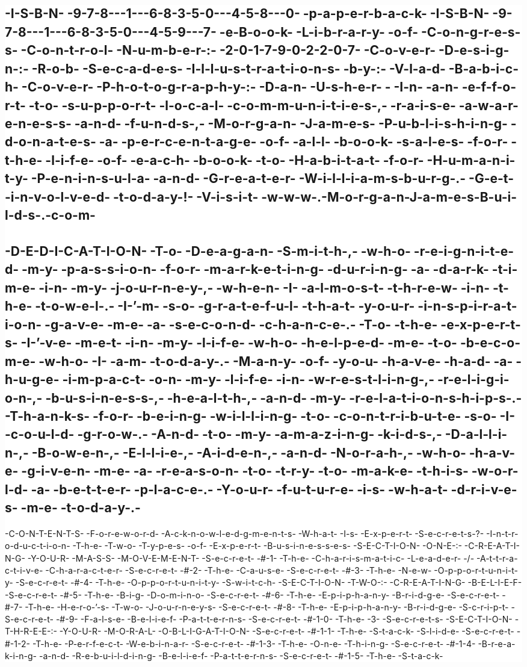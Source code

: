 -I-S-B-N- -9-7-8---1---6-8-3-5-0---4-5-8---0- -p-a-p-e-r-b-a-c-k- -I-S-B-N- -9-7-8---1---6-8-3-5-0---4-5-9---7- -e-B-o-o-k- -L-i-b-r-a-r-y- -o-f- -C-o-n-g-r-e-s-s- -C-o-n-t-r-o-l-
-N-u-m-b-e-r-:- -2-0-1-7-9-0-2-2-0-7-
-C-o-v-e-r- -D-e-s-i-g-n-:- -R-o-b- -S-e-c-a-d-e-s- -I-l-l-u-s-t-r-a-t-i-o-n-s- -b-y-:- -V-l-a-d- -B-a-b-i-c-h- -C-o-v-e-r- -P-h-o-t-o-g-r-a-p-h-y-:- -D-a-n- -U-s-h-e-r- -
-I-n- -a-n- -e-f-f-o-r-t- -t-o- -s-u-p-p-o-r-t- -l-o-c-a-l- -c-o-m-m-u-n-i-t-i-e-s-,- -r-a-i-s-e- -a-w-a-r-e-n-e-s-s- -a-n-d- -f-u-n-d-s-,- -M-o-r-g-a-n- -J-a-m-e-s- -P-u-b-l-i-s-h-i-n-g- -d-o-n-a-t-e-s- -a-
-p-e-r-c-e-n-t-a-g-e- -o-f- -a-l-l- -b-o-o-k- -s-a-l-e-s- -f-o-r- -t-h-e- -l-i-f-e- -o-f- -e-a-c-h- -b-o-o-k- -t-o- -H-a-b-i-t-a-t- -f-o-r- -H-u-m-a-n-i-t-y- -P-e-n-i-n-s-u-l-a- -a-n-d- -G-r-e-a-t-e-r-
-W-i-l-l-i-a-m-s-b-u-r-g-.-
-G-e-t- -i-n-v-o-l-v-e-d- -t-o-d-a-y-!- -V-i-s-i-t-
-w-w-w-.-M-o-r-g-a-n-J-a-m-e-s-B-u-i-l-d-s-.-c-o-m-
-



-D-E-D-I-C-A-T-I-O-N-
-T-o- -D-e-a-g-a-n- -S-m-i-t-h-,- -w-h-o- -r-e-i-g-n-i-t-e-d- -m-y- -p-a-s-s-i-o-n- -f-o-r- -m-a-r-k-e-t-i-n-g- -d-u-r-i-n-g- -a- -d-a-r-k- -t-i-m-e- -i-n-
-m-y- -j-o-u-r-n-e-y-,- -w-h-e-n- -I- -a-l-m-o-s-t- -t-h-r-e-w- -i-n- -t-h-e- -t-o-w-e-l-.- -I-’-m- -s-o- -g-r-a-t-e-f-u-l- -t-h-a-t- -y-o-u-r-
-i-n-s-p-i-r-a-t-i-o-n- -g-a-v-e- -m-e- -a- -s-e-c-o-n-d- -c-h-a-n-c-e-.-
-T-o- -t-h-e- -e-x-p-e-r-t-s- -I-’-v-e- -m-e-t- -i-n- -m-y- -l-i-f-e- -w-h-o- -h-e-l-p-e-d- -m-e- -t-o- -b-e-c-o-m-e- -w-h-o- -I- -a-m-
-t-o-d-a-y-.- -M-a-n-y- -o-f- -y-o-u- -h-a-v-e- -h-a-d- -a- -h-u-g-e- -i-m-p-a-c-t- -o-n- -m-y- -l-i-f-e- -i-n- -w-r-e-s-t-l-i-n-g-,- -r-e-l-i-g-i-o-n-,-
-b-u-s-i-n-e-s-s-,- -h-e-a-l-t-h-,- -a-n-d- -m-y- -r-e-l-a-t-i-o-n-s-h-i-p-s-.- -T-h-a-n-k-s- -f-o-r- -b-e-i-n-g- -w-i-l-l-i-n-g- -t-o- -c-o-n-t-r-i-b-u-t-e- -s-o-
-I- -c-o-u-l-d- -g-r-o-w-.-
-A-n-d- -t-o- -m-y- -a-m-a-z-i-n-g- -k-i-d-s-,- -D-a-l-l-i-n-,- -B-o-w-e-n-,- -E-l-l-i-e-,- -A-i-d-e-n-,- -a-n-d- -N-o-r-a-h-,- -w-h-o-
-h-a-v-e- -g-i-v-e-n- -m-e- -a- -r-e-a-s-o-n- -t-o- -t-r-y- -t-o- -m-a-k-e- -t-h-i-s- -w-o-r-l-d- -a- -b-e-t-t-e-r- -p-l-a-c-e-.- -Y-o-u-r- -f-u-t-u-r-e- -i-s-
-w-h-a-t- -d-r-i-v-e-s- -m-e- -t-o-d-a-y-.-
-



-C-O-N-T-E-N-T-S-
-F-o-r-e-w-o-r-d-
-A-c-k-n-o-w-l-e-d-g-m-e-n-t-s-
-W-h-a-t- -I-s- -E-x-p-e-r-t- -S-e-c-r-e-t-s-?-
-I-n-t-r-o-d-u-c-t-i-o-n-
-T-h-e- -T-w-o- -T-y-p-e-s- -o-f- -E-x-p-e-r-t- -B-u-s-i-n-e-s-s-e-s-
-S-E-C-T-I-O-N- -O-N-E-:- -C-R-E-A-T-I-N-G- -Y-O-U-R- -M-A-S-S- -M-O-V-E-M-E-N-T-
-S-e-c-r-e-t- -#-1- -T-h-e- -C-h-a-r-i-s-m-a-t-i-c- -L-e-a-d-e-r- -/- -A-t-t-r-a-c-t-i-v-e-
-C-h-a-r-a-c-t-e-r-
-S-e-c-r-e-t- -#-2- -T-h-e- -C-a-u-s-e-
-S-e-c-r-e-t- -#-3- -T-h-e- -N-e-w- -O-p-p-o-r-t-u-n-i-t-y-
-S-e-c-r-e-t- -#-4- -T-h-e- -O-p-p-o-r-t-u-n-i-t-y- -S-w-i-t-c-h-
-S-E-C-T-I-O-N- -T-W-O-:- -C-R-E-A-T-I-N-G- -B-E-L-I-E-F-
-S-e-c-r-e-t- -#-5- -T-h-e- -B-i-g- -D-o-m-i-n-o-
-S-e-c-r-e-t- -#-6- -T-h-e- -E-p-i-p-h-a-n-y- -B-r-i-d-g-e-
-S-e-c-r-e-t- -#-7- -T-h-e- -H-e-r-o-’-s- -T-w-o- -J-o-u-r-n-e-y-s-
-S-e-c-r-e-t- -#-8- -T-h-e- -E-p-i-p-h-a-n-y- -B-r-i-d-g-e- -S-c-r-i-p-t-
-S-e-c-r-e-t- -#-9- -F-a-l-s-e- -B-e-l-i-e-f- -P-a-t-t-e-r-n-s-
-S-e-c-r-e-t- -#-1-0- -T-h-e- -3- -S-e-c-r-e-t-s-
-S-E-C-T-I-O-N- -T-H-R-E-E-:- -Y-O-U-R- -M-O-R-A-L- -O-B-L-I-G-A-T-I-O-N-
-S-e-c-r-e-t- -#-1-1- -T-h-e- -S-t-a-c-k- -S-l-i-d-e-
-S-e-c-r-e-t- -#-1-2- -T-h-e- -P-e-r-f-e-c-t- -W-e-b-i-n-a-r-
-S-e-c-r-e-t- -#-1-3- -T-h-e- -O-n-e- -T-h-i-n-g-
-S-e-c-r-e-t- -#-1-4- -B-r-e-a-k-i-n-g- -a-n-d- -R-e-b-u-i-l-d-i-n-g- -B-e-l-i-e-f- -P-a-t-t-e-r-n-s-
-S-e-c-r-e-t- -#-1-5- -T-h-e- -S-t-a-c-k-